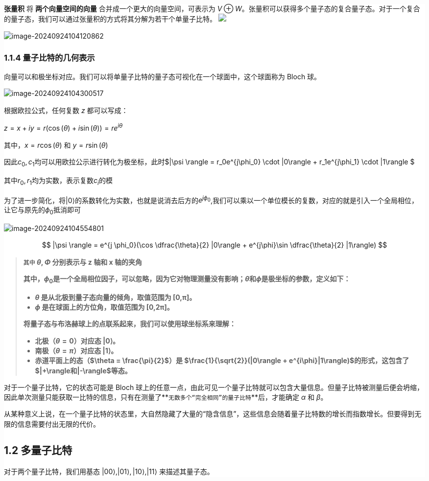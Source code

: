 **张量积** 将 **两个向量空间的向量** 合并成一个更大的向量空间，可表示为 $V\oplus W$。张量积可以获得多个量子态的复合量子态。对于一个复合的量子态，我们可以通过张量积的方式将其分解为若干个单量子比特。
![](https://zn-typora-image.oss-cn-hangzhou.aliyuncs.com/typora_image/202409241042990.png)

![image-20240924104120862](https://zn-typora-image.oss-cn-hangzhou.aliyuncs.com/typora_image/202409241041897.png)

### 1.1.4 量子比特的几何表示

向量可以和极坐标对应。我们可以将单量子比特的量子态可视化在一个球面中，这个球面称为 Bloch 球。

![image-20240924104300517](https://zn-typora-image.oss-cn-hangzhou.aliyuncs.com/typora_image/202409241043601.png)

根据欧拉公式，任何复数 $z$ 都可以写成：

$z = x + iy = r (\cos(\theta) + i\sin(\theta)) = r e^{i\theta}$

其中，$x = r \cos(\theta)$ 和 $y = r \sin(\theta)$

因此$c_0,c_1$均可以用欧拉公示进行转化为极坐标，此时$|\psi \rangle = r_0e^{j\phi_0} \cdot |0\rangle + r_1e^{j\phi_1} \cdot |1\rangle $

其中$r_0,r_1$均为实数，表示复数$c_i$的模

为了进一步简化，将$|0 \rangle$的系数转化为实数，也就是说消去后方的$e^{j\phi_0}$,我们可以乘以一个单位模长的复数，对应的就是引入一个全局相位，让它与原先的$\phi_0$抵消即可

![image-20240924104554801](https://zn-typora-image.oss-cn-hangzhou.aliyuncs.com/typora_image/202409241045878.png)

$$
|\psi \rangle = e^{j \phi_0}(\cos \dfrac{\theta}{2} |0\rangle + e^{j\phi}\sin \dfrac{\theta}{2} |1\rangle)
$$

> **`其中` $\theta,\Phi$ 分别表示与 z 轴和 x 轴的夹角**
>
> **其中，$\phi_0$是一个全局相位因子，可以忽略，因为它对物理测量没有影响；$\theta$和$\phi$是极坐标的参数，定义如下：**
>
> - **$\theta$ 是从北极到量子态向量的倾角，取值范围为 [0,π]。**
> - **$\phi$ 是在球面上的方位角，取值范围为 [0,2π]。**
>
> **将量子态与布洛赫球上的点联系起来，我们可以使用球坐标系来理解：**
>
> - **北极（$\theta = 0$）对应态 $|0\rangle$。**
> - **南极（$\theta = \pi$）对应态 $|1\rangle$。**
> - **赤道平面上的态（$\theta = \frac{\pi}{2}$）是 $\frac{1}{\sqrt{2}}(|0\rangle + e^{i\phi}|1\rangle)$的形式，这包含了$|+\rangle和|-\rangle$等态。**

对于一个量子比特，它的状态可能是 Bloch 球上的任意一点，由此可见一个量子比特就可以包含大量信息。但量子比特被测量后便会坍缩，因此单次测量只能获取一比特的信息，只有在测量了**`无数多个“完全相同”的量子比特`**后，才能确定 $\alpha$ 和 $\beta$。

从某种意义上说，在一个量子比特的状态里，大自然隐藏了大量的“隐含信息”，这些信息会随着量子比特数的增长而指数增长。但要得到无限的信息需要付出无限的代价。

## 1.2 多量子比特

对于两个量子比特，我们用基态 $|00\rangle, |01\rangle, |10\rangle, |11\rangle$ 来描述其量子态。

